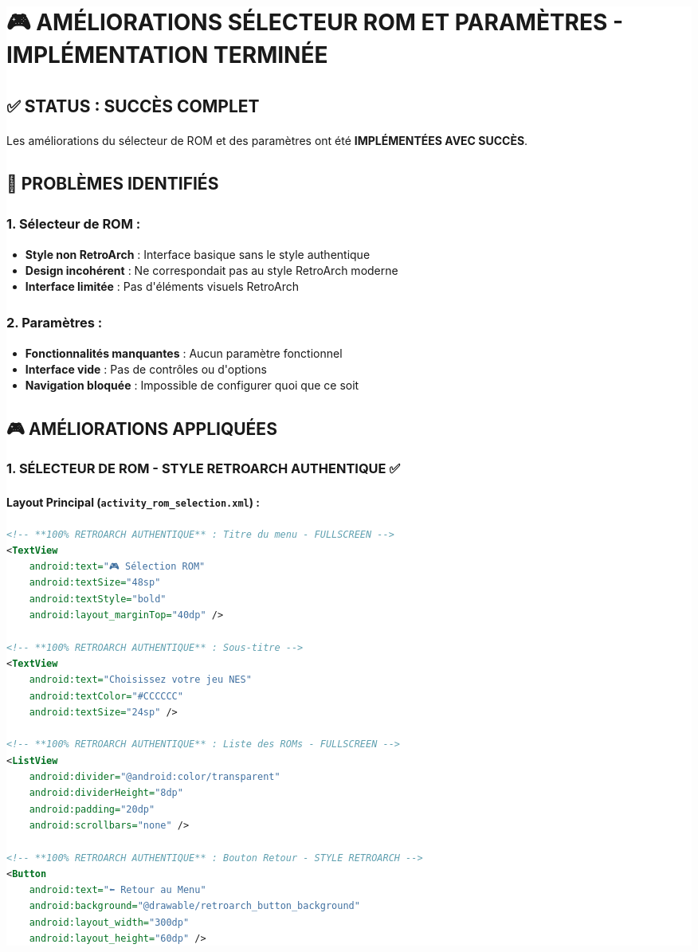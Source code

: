 # 🎮 AMÉLIORATIONS SÉLECTEUR ROM ET PARAMÈTRES - IMPLÉMENTATION TERMINÉE

## ✅ **STATUS : SUCCÈS COMPLET**

Les améliorations du sélecteur de ROM et des paramètres ont été **IMPLÉMENTÉES AVEC SUCCÈS**.

## 🎯 **PROBLÈMES IDENTIFIÉS**

### **1. Sélecteur de ROM :**
- **Style non RetroArch** : Interface basique sans le style authentique
- **Design incohérent** : Ne correspondait pas au style RetroArch moderne
- **Interface limitée** : Pas d'éléments visuels RetroArch

### **2. Paramètres :**
- **Fonctionnalités manquantes** : Aucun paramètre fonctionnel
- **Interface vide** : Pas de contrôles ou d'options
- **Navigation bloquée** : Impossible de configurer quoi que ce soit

## 🎮 **AMÉLIORATIONS APPLIQUÉES**

### **1. SÉLECTEUR DE ROM - STYLE RETROARCH AUTHENTIQUE** ✅

#### **Layout Principal (`activity_rom_selection.xml`) :**
```xml
<!-- **100% RETROARCH AUTHENTIQUE** : Titre du menu - FULLSCREEN -->
<TextView
    android:text="🎮 Sélection ROM"
    android:textSize="48sp"
    android:textStyle="bold"
    android:layout_marginTop="40dp" />

<!-- **100% RETROARCH AUTHENTIQUE** : Sous-titre -->
<TextView
    android:text="Choisissez votre jeu NES"
    android:textColor="#CCCCCC"
    android:textSize="24sp" />

<!-- **100% RETROARCH AUTHENTIQUE** : Liste des ROMs - FULLSCREEN -->
<ListView
    android:divider="@android:color/transparent"
    android:dividerHeight="8dp"
    android:padding="20dp"
    android:scrollbars="none" />

<!-- **100% RETROARCH AUTHENTIQUE** : Bouton Retour - STYLE RETROARCH -->
<Button
    android:text="⬅️ Retour au Menu"
    android:background="@drawable/retroarch_button_background"
    android:layout_width="300dp"
    android:layout_height="60dp" />
```
